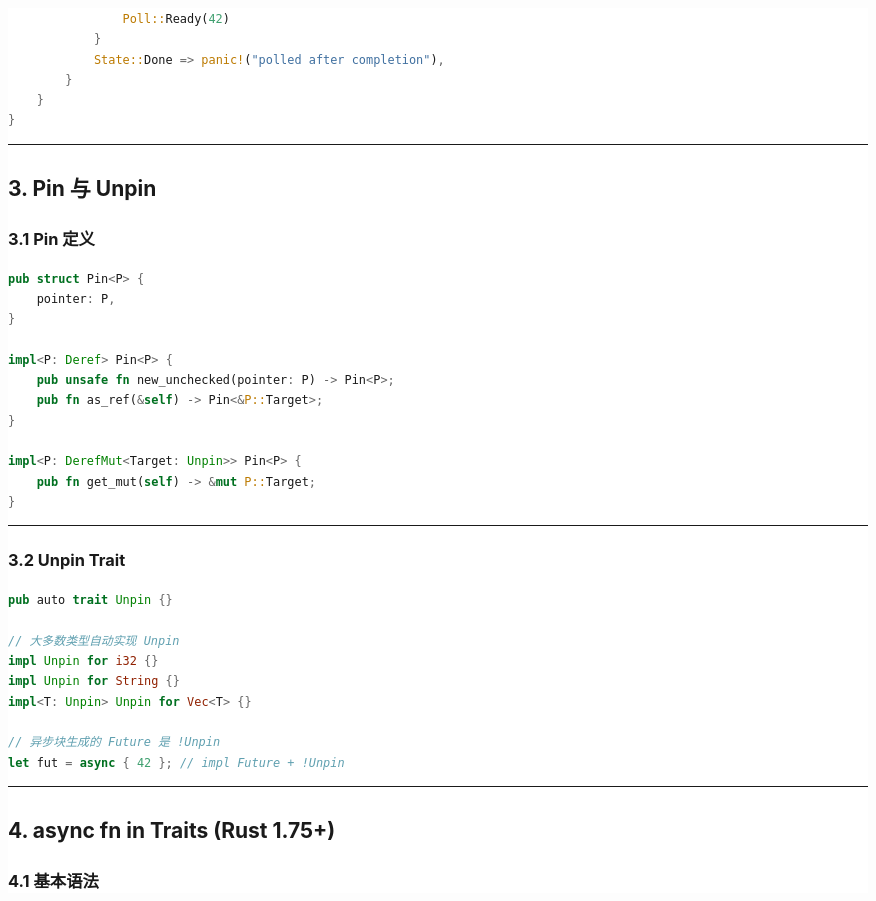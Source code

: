 ```rust
                Poll::Ready(42)
            }
            State::Done => panic!("polled after completion"),
        }
    }
}
```

---

## 3. Pin 与 Unpin

### 3.1 Pin 定义

```rust
pub struct Pin<P> {
    pointer: P,
}

impl<P: Deref> Pin<P> {
    pub unsafe fn new_unchecked(pointer: P) -> Pin<P>;
    pub fn as_ref(&self) -> Pin<&P::Target>;
}

impl<P: DerefMut<Target: Unpin>> Pin<P> {
    pub fn get_mut(self) -> &mut P::Target;
}
```

---

### 3.2 Unpin Trait

```rust
pub auto trait Unpin {}

// 大多数类型自动实现 Unpin
impl Unpin for i32 {}
impl Unpin for String {}
impl<T: Unpin> Unpin for Vec<T> {}

// 异步块生成的 Future 是 !Unpin
let fut = async { 42 }; // impl Future + !Unpin
```

---

## 4. async fn in Traits (Rust 1.75+)

### 4.1 基本语法
